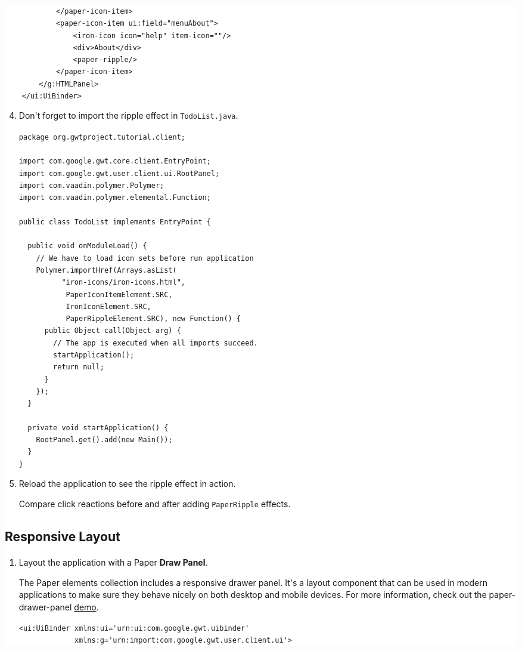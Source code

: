                 </paper-icon-item>
                <paper-icon-item ui:field="menuAbout">
                    <iron-icon icon="help" item-icon=""/>
                    <div>About</div>
                    <paper-ripple/>
                </paper-icon-item>
            </g:HTMLPanel>
        </ui:UiBinder>

4.  Don't forget to import the ripple effect in `TodoList.java`.

        package org.gwtproject.tutorial.client;

        import com.google.gwt.core.client.EntryPoint;
        import com.google.gwt.user.client.ui.RootPanel;
        import com.vaadin.polymer.Polymer;
        import com.vaadin.polymer.elemental.Function;

        public class TodoList implements EntryPoint {

          public void onModuleLoad() {
            // We have to load icon sets before run application
            Polymer.importHref(Arrays.asList(
                  "iron-icons/iron-icons.html",
                   PaperIconItemElement.SRC,
                   IronIconElement.SRC,
                   PaperRippleElement.SRC), new Function() {
              public Object call(Object arg) {
                // The app is executed when all imports succeed.
                startApplication();
                return null;
              }
            });
          }

          private void startApplication() {
            RootPanel.get().add(new Main());
          }
        }

5.  Reload the application to see the ripple effect in action.

    Compare click reactions before and after adding `PaperRipple` effects.

## Responsive Layout

1.  Layout the application with a Paper **Draw Panel**.

    The Paper elements collection includes a responsive drawer panel. It's a layout component that can be used in modern applications to make sure they behave nicely on both desktop and mobile devices. For more information, check out the paper-drawer-panel [demo](https://elements.polymer-project.org/elements/paper-drawer-panel?view=demo:demo/index.html).

        <ui:UiBinder xmlns:ui='urn:ui:com.google.gwt.uibinder'
                     xmlns:g='urn:import:com.google.gwt.user.client.ui'>
